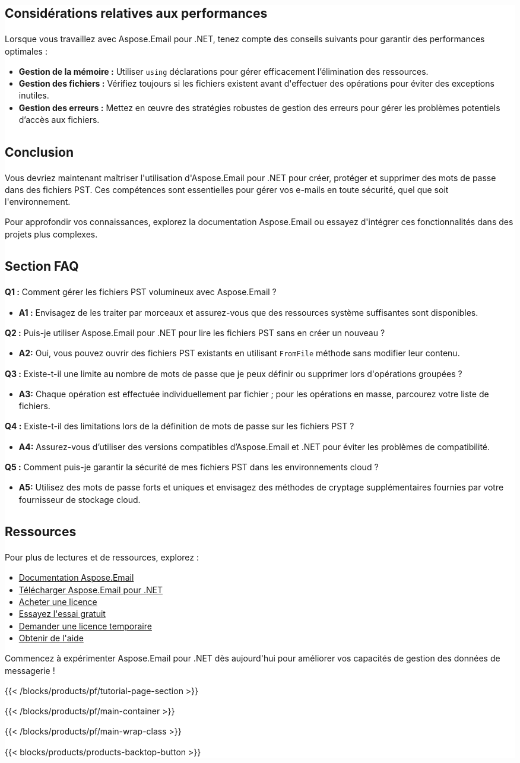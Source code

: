 ## Considérations relatives aux performances
Lorsque vous travaillez avec Aspose.Email pour .NET, tenez compte des conseils suivants pour garantir des performances optimales :
- **Gestion de la mémoire :** Utiliser `using` déclarations pour gérer efficacement l’élimination des ressources.
- **Gestion des fichiers :** Vérifiez toujours si les fichiers existent avant d'effectuer des opérations pour éviter des exceptions inutiles.
- **Gestion des erreurs :** Mettez en œuvre des stratégies robustes de gestion des erreurs pour gérer les problèmes potentiels d’accès aux fichiers.

## Conclusion
Vous devriez maintenant maîtriser l'utilisation d'Aspose.Email pour .NET pour créer, protéger et supprimer des mots de passe dans des fichiers PST. Ces compétences sont essentielles pour gérer vos e-mails en toute sécurité, quel que soit l'environnement. 

Pour approfondir vos connaissances, explorez la documentation Aspose.Email ou essayez d'intégrer ces fonctionnalités dans des projets plus complexes.

## Section FAQ
**Q1 :** Comment gérer les fichiers PST volumineux avec Aspose.Email ?
- **A1 :** Envisagez de les traiter par morceaux et assurez-vous que des ressources système suffisantes sont disponibles.

**Q2 :** Puis-je utiliser Aspose.Email pour .NET pour lire les fichiers PST sans en créer un nouveau ?
- **A2:** Oui, vous pouvez ouvrir des fichiers PST existants en utilisant `FromFile` méthode sans modifier leur contenu.

**Q3 :** Existe-t-il une limite au nombre de mots de passe que je peux définir ou supprimer lors d'opérations groupées ?
- **A3:** Chaque opération est effectuée individuellement par fichier ; pour les opérations en masse, parcourez votre liste de fichiers.

**Q4 :** Existe-t-il des limitations lors de la définition de mots de passe sur les fichiers PST ?
- **A4:** Assurez-vous d’utiliser des versions compatibles d’Aspose.Email et .NET pour éviter les problèmes de compatibilité.

**Q5 :** Comment puis-je garantir la sécurité de mes fichiers PST dans les environnements cloud ?
- **A5:** Utilisez des mots de passe forts et uniques et envisagez des méthodes de cryptage supplémentaires fournies par votre fournisseur de stockage cloud.

## Ressources
Pour plus de lectures et de ressources, explorez :
- [Documentation Aspose.Email](https://reference.aspose.com/email/net/)
- [Télécharger Aspose.Email pour .NET](https://releases.aspose.com/email/net/)
- [Acheter une licence](https://purchase.aspose.com/buy)
- [Essayez l'essai gratuit](https://releases.aspose.com/email/net/)
- [Demander une licence temporaire](https://purchase.aspose.com/temporary-license/)
- [Obtenir de l'aide](https://forum.aspose.com/c/email/10)

Commencez à expérimenter Aspose.Email pour .NET dès aujourd'hui pour améliorer vos capacités de gestion des données de messagerie !

{{< /blocks/products/pf/tutorial-page-section >}}

{{< /blocks/products/pf/main-container >}}

{{< /blocks/products/pf/main-wrap-class >}}

{{< blocks/products/products-backtop-button >}}